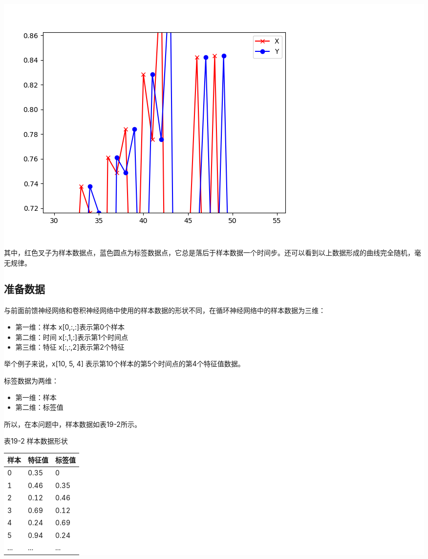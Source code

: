 ![&#x56FE;19-7 &#x4FE1;&#x53F7;&#x53CA;&#x56DE;&#x6CE2;&#x6837;&#x672C;&#x5E8F;&#x5217;&#x5C40;&#x90E8;&#x653E;&#x5927;&#x56FE;](.gitbook/assets/image%20%284%29.png)

其中，红色叉子为样本数据点，蓝色圆点为标签数据点，它总是落后于样本数据一个时间步。还可以看到以上数据形成的曲线完全随机，毫无规律。

## 准备数据

与前面前馈神经网络和卷积神经网络中使用的样本数据的形状不同，在循环神经网络中的样本数据为三维：

* 第一维：样本 x\[0,:,:\]表示第0个样本
* 第二维：时间 x\[:,1,:\]表示第1个时间点
* 第三维：特征 x\[:,:,2\]表示第2个特征

举个例子来说，x\[10, 5, 4\] 表示第10个样本的第5个时间点的第4个特征值数据。

标签数据为两维：

* 第一维：样本
* 第二维：标签值

所以，在本问题中，样本数据如表19-2所示。

表19-2 样本数据形状

| 样本 | 特征值 | 标签值 |
| :--- | :--- | :--- |
| 0 | 0.35 | 0 |
| 1 | 0.46 | 0.35 |
| 2 | 0.12 | 0.46 |
| 3 | 0.69 | 0.12 |
| 4 | 0.24 | 0.69 |
| 5 | 0.94 | 0.24 |
| ... | ... | ... |
